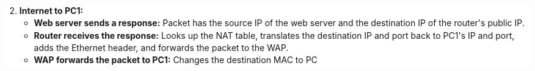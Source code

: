 2. **Internet to PC1:**
   - **Web server sends a response:** Packet has the source IP of the web server and the destination IP of the router's public IP.
   - **Router receives the response:** Looks up the NAT table, translates the destination IP and port back to PC1's IP and port, adds the Ethernet header, and forwards the packet to the WAP.
   - **WAP forwards the packet to PC1:** Changes the destination MAC to PC
